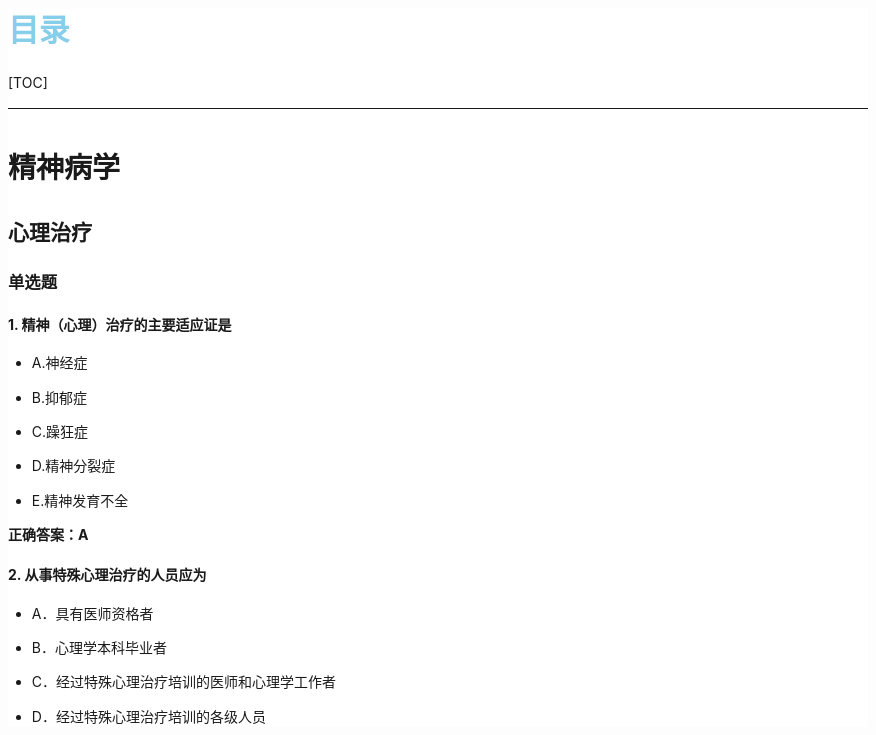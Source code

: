 
<h1 style="font-size:2.2em;color:skyblue;text-align:left">目录</h1>

[TOC]

---






























# 精神病学

## 心理治疗

### 单选题

#### 1. 精神（心理）治疗的主要适应证是

* A.神经症

* B.抑郁症

* C.躁狂症

* D.精神分裂症

* E.精神发育不全

**正确答案：A**







#### 2. 从事特殊心理治疗的人员应为

* A．具有医师资格者

* B．心理学本科毕业者

* C．经过特殊心理治疗培训的医师和心理学工作者

* D．经过特殊心理治疗培训的各级人员
